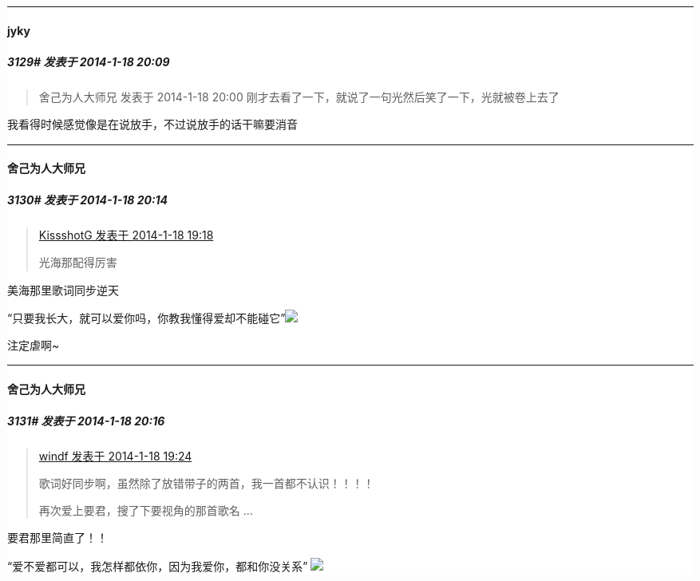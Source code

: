 

*****

####  jyky  
##### 3129#       发表于 2014-1-18 20:09



<blockquote>舍己为人大师兄 发表于 2014-1-18 20:00
刚才去看了一下，就说了一句光然后笑了一下，光就被卷上去了</blockquote>
我看得时候感觉像是在说放手，不过说放手的话干嘛要消音







*****

####  舍己为人大师兄  
##### 3130#       发表于 2014-1-18 20:14



<blockquote><a href="httphttps://bbs.saraba1st.com/2b/forum.php?mod=redirect&amp;goto=findpost&amp;pid=24248561&amp;ptid=927657" target="_blank">KissshotG 发表于 2014-1-18 19:18</a>

光海那配得厉害</blockquote>
美海那里歌词同步逆天

“只要我长大，就可以爱你吗，你教我懂得爱却不能碰它”<img src="https://static.saraba1st.com/image/smiley/face/02.gif" referrerpolicy="no-referrer">

注定虐啊~







*****

####  舍己为人大师兄  
##### 3131#       发表于 2014-1-18 20:16



<blockquote><a href="httphttps://bbs.saraba1st.com/2b/forum.php?mod=redirect&amp;goto=findpost&amp;pid=24248613&amp;ptid=927657" target="_blank">windf 发表于 2014-1-18 19:24</a>

歌词好同步啊，虽然除了放错带子的两首，我一首都不认识！！！！

再次爱上要君，搜了下要视角的那首歌名 ...</blockquote>
要君那里简直了！！

“爱不爱都可以，我怎样都依你，因为我爱你，都和你没关系”
<img src="https://static.saraba1st.com/image/smiley/dym/155.gif" referrerpolicy="no-referrer">





